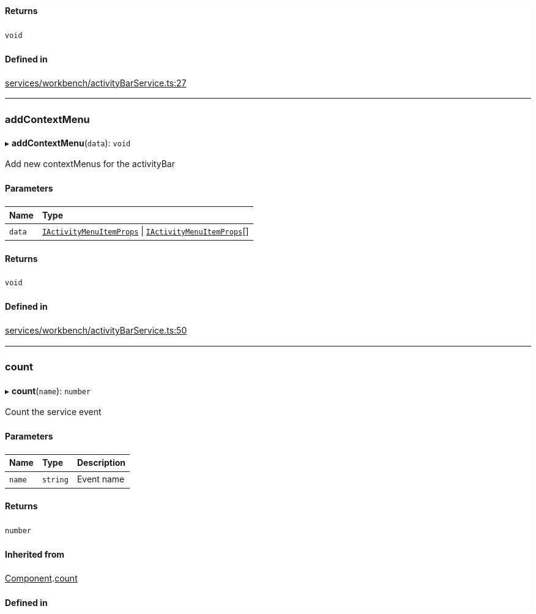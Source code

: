 #### Returns

`void`

#### Defined in

[services/workbench/activityBarService.ts:27](https://github.com/DTStack/molecule/blob/ff1a27ef/src/services/workbench/activityBarService.ts#L27)

---

### addContextMenu

▸ **addContextMenu**(`data`): `void`

Add new contextMenus for the activityBar

#### Parameters

| Name   | Type                                                                                                                                     |
| :----- | :--------------------------------------------------------------------------------------------------------------------------------------- |
| `data` | [`IActivityMenuItemProps`](molecule.model.IActivityMenuItemProps) \| [`IActivityMenuItemProps`](molecule.model.IActivityMenuItemProps)[] |

#### Returns

`void`

#### Defined in

[services/workbench/activityBarService.ts:50](https://github.com/DTStack/molecule/blob/ff1a27ef/src/services/workbench/activityBarService.ts#L50)

---

### count

▸ **count**(`name`): `number`

Count the service event

#### Parameters

| Name   | Type     | Description |
| :----- | :------- | :---------- |
| `name` | `string` | Event name  |

#### Returns

`number`

#### Inherited from

[Component](../classes/molecule.react.Component).[count](../classes/molecule.react.Component#count)

#### Defined in
